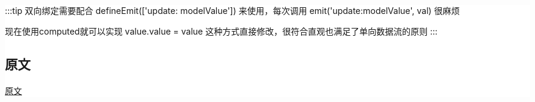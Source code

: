 :::tip
双向绑定需要配合 defineEmit(['update: modelValue']) 来使用，每次调用 emit('update:modelValue', val) 很麻烦

现在使用computed就可以实现 value.value = value 这种方式直接修改，很符合直观也满足了单向数据流的原则
:::

## 原文
[原文](https://juejin.cn/post/7242516121768165435)